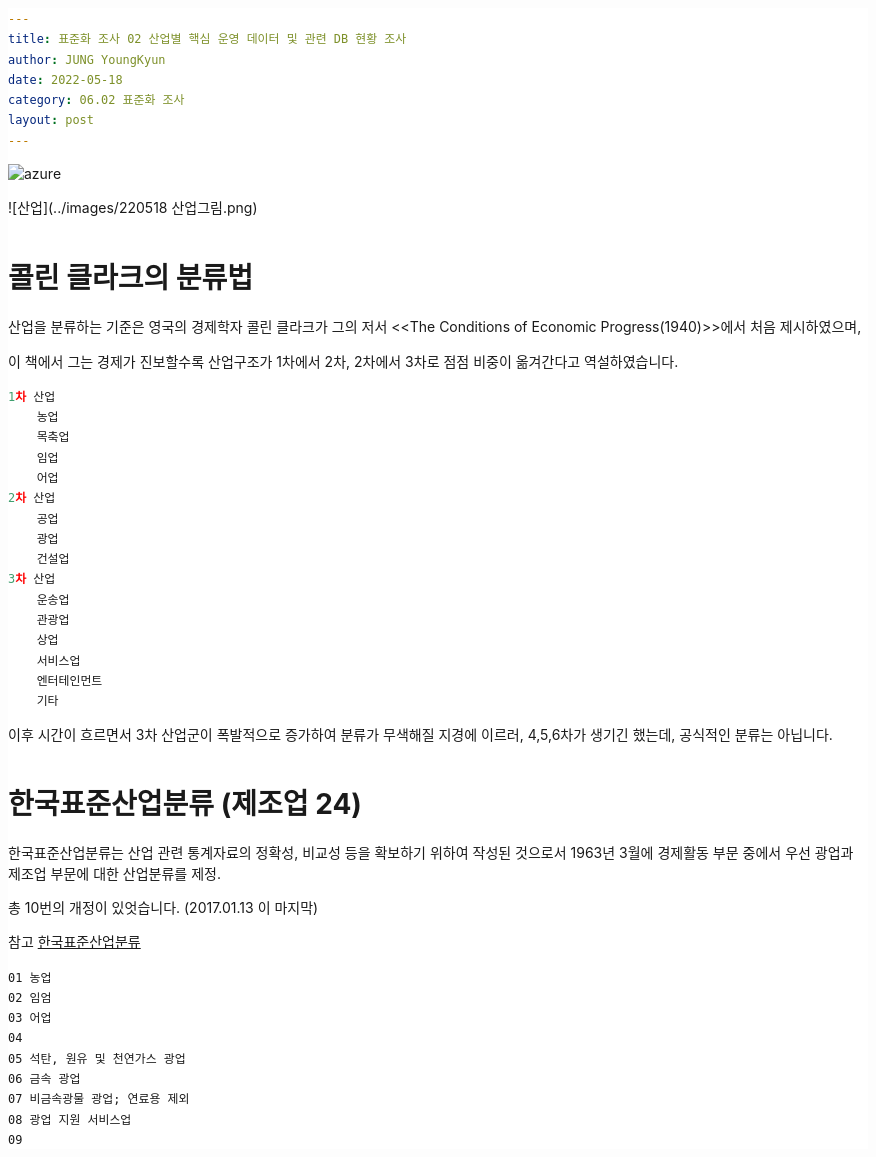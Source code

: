 ```yaml
---
title: 표준화 조사 02 산업별 핵심 운영 데이터 및 관련 DB 현황 조사
author: JUNG YoungKyun
date: 2022-05-18
category: 06.02 표준화 조사
layout: post
---
```


![azure](https://img.shields.io/badge/표준화-2022.05.18-red.svg)

![산업](../images/220518 산업그림.png)

# 콜린 클라크의 분류법

산업을 분류하는 기준은 영국의 경제학자 콜린 클라크가 그의 저서 <<The Conditions of Economic Progress(1940)>>에서 처음 제시하였으며,

이 책에서 그는 경제가 진보할수록 산업구조가 1차에서 2차, 2차에서 3차로 점점 비중이 옮겨간다고 역설하였습니다.

```javascript
1차 산업
    농업
    목축업
    임업
    어업
2차 산업
    공업
    광업
    건설업
3차 산업
    운송업
    관광업
    상업
    서비스업
    엔터테인먼트
    기타
```

이후 시간이 흐르면서 3차 산업군이 폭발적으로 증가하여 분류가 무색해질 지경에 이르러, 4,5,6차가 생기긴 했는데, 공식적인 분류는 아닙니다.

# 한국표준산업분류 (제조업 24)

한국표준산업분류는 산업 관련 통계자료의 정확성, 비교성 등을 확보하기 위하여 작성된 것으로서 1963년 3월에 경제활동 부문 중에서 우선 광업과 제조업 부문에 대한 산업분류를 제정.

총 10번의 개정이 있엇습니다. (2017.01.13 이 마지막)

참고 [한국표준산업분류](http://kostat.go.kr/smart/stclass/stclass.action?bmode=getStclassMain&class_kind=1)

```
01 농업
02 임엄
03 어업
04 
05 석탄, 원유 및 천연가스 광업
06 금속 광업
07 비금속광물 광업; 연료용 제외
08 광업 지원 서비스업
09
```
